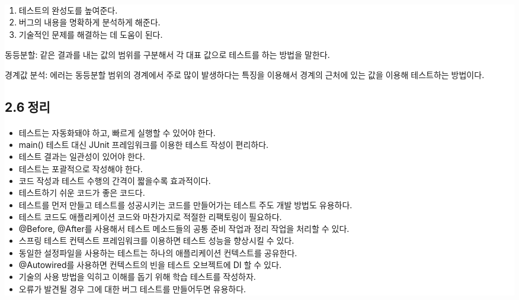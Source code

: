 1. 테스트의 완성도를 높여준다.
2. 버그의 내용을 명확하게 분석하게 해준다.
3. 기술적인 문제를 해결하는 데 도움이 된다.

동등분할: 같은 결과를 내는 값의 범위를 구분해서 각 대표 값으로 테스트를 하는 방법을 말한다.

경계값 분석: 에러는 동등분할 범위의 경계에서 주로 많이 발생하다는 특징을 이용해서 경계의 근처에 있는 값을 이용해 테스트하는 방법이다.

## 2.6 정리

- 테스트는 자동화돼야 하고, 빠르게 실행할 수 있어야 한다.
- main() 테스트 대신 JUnit 프레임워크를 이용한 테스트 작성이 편리하다.
- 테스트 결과는 일관성이 있어야 한다.
- 테스트는 포괄적으로 작성해야 한다.
- 코드 작성과 테스트 수행의 간격이 짧을수록 효과적이다.
- 테스트하기 쉬운 코드가 좋은 코드다.
- 테스트를 먼저 만들고 테스트를 성공시키는 코드를 만들어가는 테스트 주도 개발 방법도 유용하다.
- 테스트 코드도 애플리케이션 코드와 마찬가지로 적절한 리팩토링이 필요하다.
- @Before, @After를 사용해서 테스트 메소드들의 공통 준비 작업과 정리 작업을 처리할 수 있다.
- 스프링 테스트 컨텍스트 프레임워크를 이용하면 테스트 성능을 향상시킬 수 있다.
- 동일한 설정파일을 사용하는 테스트는 하나의 애플리케이션 컨텍스트를 공유한다.
- @Autowired를 사용하면 컨텍스트의 빈을 테스트 오브젝트에 DI 할 수 있다.
- 기술의 사용 방법을 익히고 이해를 돕기 위해 학습 테스트를 작성하자.
- 오류가 발견될 경우 그에 대한 버그 테스트를 만들어두면 유용하다.
